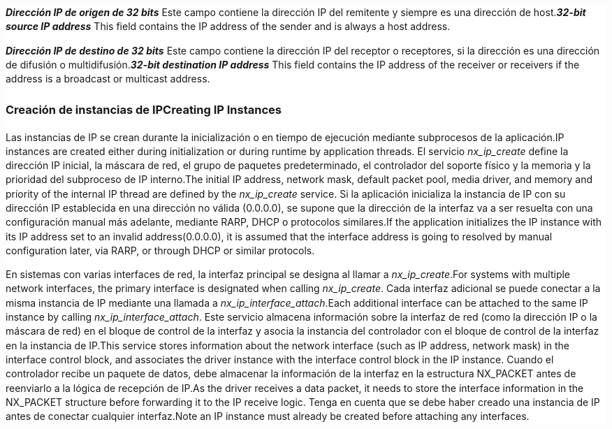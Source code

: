 <span data-ttu-id="8016a-439">***Dirección IP de origen de 32 bits*** Este campo contiene la dirección IP del remitente y siempre es una dirección de host.</span><span class="sxs-lookup"><span data-stu-id="8016a-439">***32-bit source IP address*** This field contains the IP address of the sender and is always a host address.</span></span>

<span data-ttu-id="8016a-440">***Dirección IP de destino de 32 bits*** Este campo contiene la dirección IP del receptor o receptores, si la dirección es una dirección de difusión o multidifusión.</span><span class="sxs-lookup"><span data-stu-id="8016a-440">***32-bit destination IP address*** This field contains the IP address of the receiver or receivers if the address is a broadcast or multicast address.</span></span>

### <a name="creating-ip-instances"></a><span data-ttu-id="8016a-441">Creación de instancias de IP</span><span class="sxs-lookup"><span data-stu-id="8016a-441">Creating IP Instances</span></span>

<span data-ttu-id="8016a-442">Las instancias de IP se crean durante la inicialización o en tiempo de ejecución mediante subprocesos de la aplicación.</span><span class="sxs-lookup"><span data-stu-id="8016a-442">IP instances are created either during initialization or during runtime by application threads.</span></span> <span data-ttu-id="8016a-443">El servicio *nx_ip_create* define la dirección IP inicial, la máscara de red, el grupo de paquetes predeterminado, el controlador del soporte físico y la memoria y la prioridad del subproceso de IP interno.</span><span class="sxs-lookup"><span data-stu-id="8016a-443">The initial IP address, network mask, default packet pool, media driver, and memory and priority of the internal IP thread are defined by the *nx_ip_create* service.</span></span> <span data-ttu-id="8016a-444">Si la aplicación inicializa la instancia de IP con su dirección IP establecida en una dirección no válida (0.0.0.0), se supone que la dirección de la interfaz va a ser resuelta con una configuración manual más adelante, mediante RARP, DHCP o protocolos similares.</span><span class="sxs-lookup"><span data-stu-id="8016a-444">If the application initializes the IP instance with its IP address set to an invalid address(0.0.0.0), it is assumed that the interface address is going to resolved by manual configuration later, via RARP, or through DHCP or similar protocols.</span></span>

<span data-ttu-id="8016a-445">En sistemas con varias interfaces de red, la interfaz principal se designa al llamar a *nx_ip_create*.</span><span class="sxs-lookup"><span data-stu-id="8016a-445">For systems with multiple network interfaces, the primary interface is designated when calling *nx_ip_create*.</span></span> <span data-ttu-id="8016a-446">Cada interfaz adicional se puede conectar a la misma instancia de IP mediante una llamada a *nx_ip_interface_attach*.</span><span class="sxs-lookup"><span data-stu-id="8016a-446">Each additional interface can be attached to the same IP instance by calling *nx_ip_interface_attach*.</span></span> <span data-ttu-id="8016a-447">Este servicio almacena información sobre la interfaz de red (como la dirección IP o la máscara de red) en el bloque de control de la interfaz y asocia la instancia del controlador con el bloque de control de la interfaz en la instancia de IP.</span><span class="sxs-lookup"><span data-stu-id="8016a-447">This service stores information about the network interface (such as IP address, network mask) in the interface control block, and associates the driver instance with the interface control block in the IP instance.</span></span> <span data-ttu-id="8016a-448">Cuando el controlador recibe un paquete de datos, debe almacenar la información de la interfaz en la estructura NX_PACKET antes de reenviarlo a la lógica de recepción de IP.</span><span class="sxs-lookup"><span data-stu-id="8016a-448">As the driver receives a data packet, it needs to store the interface information in the NX_PACKET structure before forwarding it to the IP receive logic.</span></span> <span data-ttu-id="8016a-449">Tenga en cuenta que se debe haber creado una instancia de IP antes de conectar cualquier interfaz.</span><span class="sxs-lookup"><span data-stu-id="8016a-449">Note an IP instance must already be created before attaching any interfaces.</span></span>
